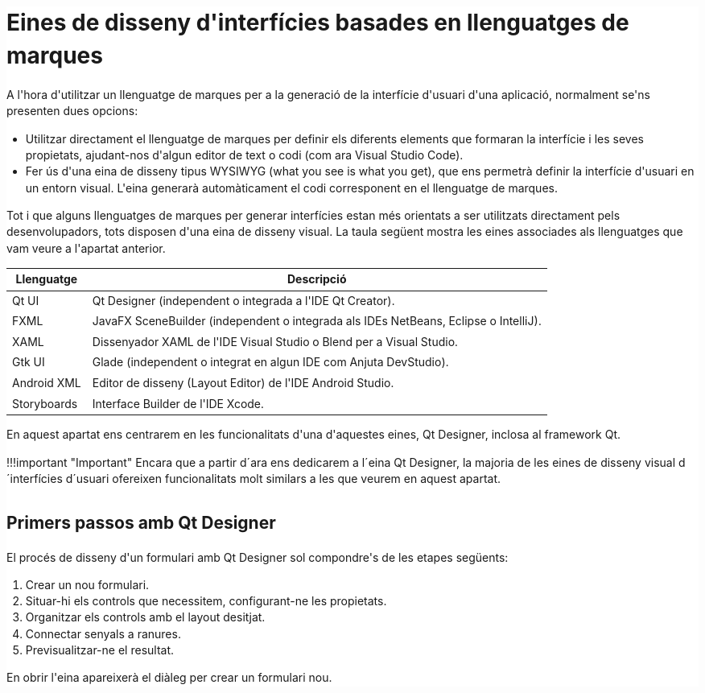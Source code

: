 # Eines de disseny d'interfícies basades en llenguatges de marques

A l'hora d'utilitzar un llenguatge de marques per a la generació de la interfície d'usuari d'una aplicació, normalment se'ns presenten dues opcions:

- Utilitzar directament el llenguatge de marques per definir els diferents elements que formaran la interfície i les seves propietats, ajudant-nos d'algun editor de text o codi (com ara Visual Studio Code).
- Fer ús d'una eina de disseny tipus WYSIWYG (what you see is what you get), que ens permetrà definir la interfície d'usuari en un entorn visual. L'eina generarà automàticament el codi corresponent en el llenguatge de marques.

Tot i que alguns llenguatges de marques per generar interfícies estan més orientats a ser utilitzats directament pels desenvolupadors, tots disposen d'una eina de disseny visual. La taula següent mostra les eines associades als llenguatges que vam veure a l'apartat anterior.

| Llenguatge  | Descripció                                                                           |
| ----------- | ------------------------------------------------------------------------------------ |
| Qt UI       | Qt Designer (independent o integrada a l'IDE Qt Creator).                            |
| FXML        | JavaFX SceneBuilder (independent o integrada als IDEs NetBeans, Eclipse o IntelliJ). |
| XAML        | Dissenyador XAML de l'IDE Visual Studio o Blend per a Visual Studio.                 |
| Gtk UI      | Glade (independent o integrat en algun IDE com Anjuta DevStudio).                    |
| Android XML | Editor de disseny (Layout Editor) de l'IDE Android Studio.                           |
| Storyboards | Interface Builder de l'IDE Xcode.                                                    |

En aquest apartat ens centrarem en les funcionalitats d'una d'aquestes eines, Qt Designer, inclosa al framework Qt.

!!!important "Important"
    Encara que a partir d´ara ens dedicarem a l´eina Qt Designer, la majoria de les eines de disseny visual d´interfícies d´usuari ofereixen funcionalitats molt similars a les que veurem en aquest apartat.

## Primers passos amb Qt Designer

El procés de disseny d'un formulari amb Qt Designer sol compondre's de les etapes següents:

1. Crear un nou formulari.
2. Situar-hi els controls que necessitem, configurant-ne les propietats.
3. Organitzar els controls amb el layout desitjat.
4. Connectar senyals a ranures.
5. Previsualitzar-ne el resultat.

En obrir l'eina apareixerà el diàleg per crear un formulari nou.
